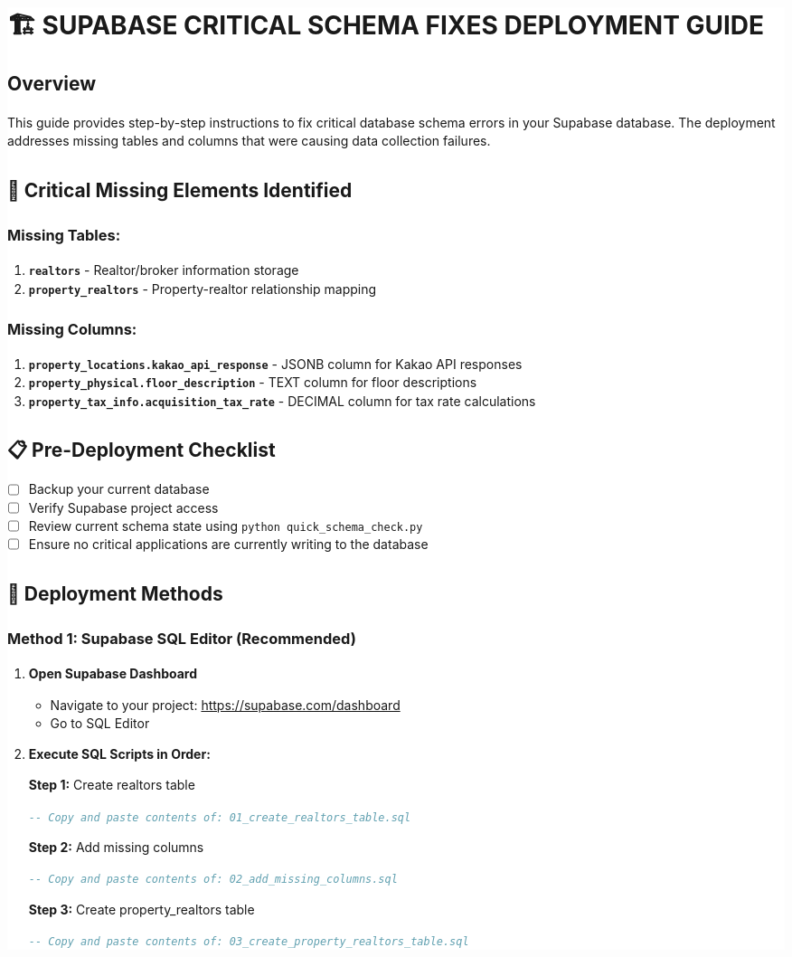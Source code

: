 # 🏗️ SUPABASE CRITICAL SCHEMA FIXES DEPLOYMENT GUIDE

## Overview
This guide provides step-by-step instructions to fix critical database schema errors in your Supabase database. The deployment addresses missing tables and columns that were causing data collection failures.

## 🚨 Critical Missing Elements Identified

### Missing Tables:
1. **`realtors`** - Realtor/broker information storage
2. **`property_realtors`** - Property-realtor relationship mapping

### Missing Columns:
1. **`property_locations.kakao_api_response`** - JSONB column for Kakao API responses
2. **`property_physical.floor_description`** - TEXT column for floor descriptions  
3. **`property_tax_info.acquisition_tax_rate`** - DECIMAL column for tax rate calculations

## 📋 Pre-Deployment Checklist

- [ ] Backup your current database
- [ ] Verify Supabase project access
- [ ] Review current schema state using `python quick_schema_check.py`
- [ ] Ensure no critical applications are currently writing to the database

## 🚀 Deployment Methods

### Method 1: Supabase SQL Editor (Recommended)

1. **Open Supabase Dashboard**
   - Navigate to your project: https://supabase.com/dashboard
   - Go to SQL Editor

2. **Execute SQL Scripts in Order:**

   **Step 1:** Create realtors table
   ```sql
   -- Copy and paste contents of: 01_create_realtors_table.sql
   ```

   **Step 2:** Add missing columns
   ```sql
   -- Copy and paste contents of: 02_add_missing_columns.sql
   ```

   **Step 3:** Create property_realtors table
   ```sql
   -- Copy and paste contents of: 03_create_property_realtors_table.sql
   ```
